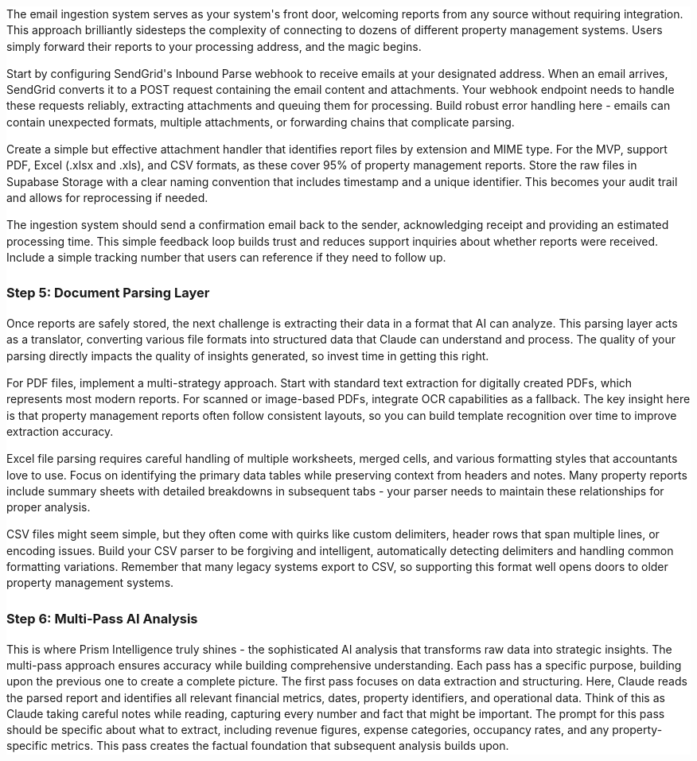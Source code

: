 The email ingestion system serves as your system's front door, welcoming reports from any source without requiring integration. This approach brilliantly sidesteps the complexity of connecting to dozens of different property management systems. Users simply forward their reports to your processing address, and the magic begins.

Start by configuring SendGrid's Inbound Parse webhook to receive emails at your designated address. When an email arrives, SendGrid converts it to a POST request containing the email content and attachments. Your webhook endpoint needs to handle these requests reliably, extracting attachments and queuing them for processing. Build robust error handling here - emails can contain unexpected formats, multiple attachments, or forwarding chains that complicate parsing.

Create a simple but effective attachment handler that identifies report files by extension and MIME type. For the MVP, support PDF, Excel (.xlsx and .xls), and CSV formats, as these cover 95% of property management reports. Store the raw files in Supabase Storage with a clear naming convention that includes timestamp and a unique identifier. This becomes your audit trail and allows for reprocessing if needed.

The ingestion system should send a confirmation email back to the sender, acknowledging receipt and providing an estimated processing time. This simple feedback loop builds trust and reduces support inquiries about whether reports were received. Include a simple tracking number that users can reference if they need to follow up.
### Step 5: Document Parsing Layer

Once reports are safely stored, the next challenge is extracting their data in a format that AI can analyze. This parsing layer acts as a translator, converting various file formats into structured data that Claude can understand and process. The quality of your parsing directly impacts the quality of insights generated, so invest time in getting this right.

For PDF files, implement a multi-strategy approach. Start with standard text extraction for digitally created PDFs, which represents most modern reports. For scanned or image-based PDFs, integrate OCR capabilities as a fallback. The key insight here is that property management reports often follow consistent layouts, so you can build template recognition over time to improve extraction accuracy.

Excel file parsing requires careful handling of multiple worksheets, merged cells, and various formatting styles that accountants love to use. Focus on identifying the primary data tables while preserving context from headers and notes. Many property reports include summary sheets with detailed breakdowns in subsequent tabs - your parser needs to maintain these relationships for proper analysis.

CSV files might seem simple, but they often come with quirks like custom delimiters, header rows that span multiple lines, or encoding issues. Build your CSV parser to be forgiving and intelligent, automatically detecting delimiters and handling common formatting variations. Remember that many legacy systems export to CSV, so supporting this format well opens doors to older property management systems.

### Step 6: Multi-Pass AI Analysis

This is where Prism Intelligence truly shines - the sophisticated AI analysis that transforms raw data into strategic insights. The multi-pass approach ensures accuracy while building comprehensive understanding. Each pass has a specific purpose, building upon the previous one to create a complete picture.
The first pass focuses on data extraction and structuring. Here, Claude reads the parsed report and identifies all relevant financial metrics, dates, property identifiers, and operational data. Think of this as Claude taking careful notes while reading, capturing every number and fact that might be important. The prompt for this pass should be specific about what to extract, including revenue figures, expense categories, occupancy rates, and any property-specific metrics. This pass creates the factual foundation that subsequent analysis builds upon.
